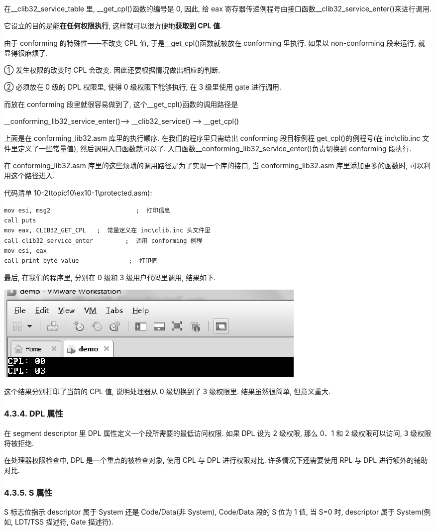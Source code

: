 在\_\_clib32\_service\_table 里, \_\_get\_cpl()函数的编号是 0, 因此, 给 eax 寄存器传递例程号由接口函数\_\_clib32\_service\_enter()来进行调用.

它设立的目的是能**在任何权限执行**, 这样就可以很方便地**获取到 CPL 值**.

由于 conforming 的特殊性——不改变 CPL 值, 于是\_\_get\_cpl()函数就被放在 conforming 里执行. 如果以 non\-conforming 段来运行, 就显得很麻烦了.

① 发生权限的改变时 CPL 会改变. 因此还要根据情况做出相应的判断.

② 必须放在 0 级的 DPL 权限里, 使得 0 级权限下能够执行, 在 3 级里使用 gate 进行调用.

而放在 conforming 段里就很容易做到了, 这个\_\_get\_cpl()函数的调用路径是

\_\_conforming\_lib32\_service\_enter()--> \_\_clib32\_service() --> \_\_get\_cpl()

上面是在 conforming\_lib32.asm 库里的执行顺序. 在我们的程序里只需给出 conforming 段目标例程 get\_cpl()的例程号(在 inc\clib.inc 文件里定义了一些常量值), 然后调用入口函数就可以了. 入口函数\_\_conforming\_lib32\_service\_enter()负责切换到 conforming 段执行.

在 conforming\_lib32.asm 库里的这些烦琐的调用路径是为了实现一个库的接口, 当 conforming\_lib32.asm 库里添加更多的函数时, 可以利用这个路径进入.

代码清单 10-2(topic10\ex10-1\protected.asm):

```assembly
mov esi, msg2                        ;  打印信息
call puts
mov eax, CLIB32_GET_CPL   ;  常量定义在 inc\clib.inc 头文件里
call clib32_service_enter         ;  调用 conforming 例程
mov esi, eax
call print_byte_value              ;  打印值
```

最后, 在我们的程序里, 分别在 0 级和 3 级用户代码里调用, 结果如下.

![config](./images/15.png)

这个结果分别打印了当前的 CPL 值, 说明处理器从 0 级切换到了 3 级权限里. 结果虽然很简单, 但意义重大.

### 4.3.4. DPL 属性

在 segment descriptor 里 DPL 属性定义一个段所需要的最低访问权限. 如果 DPL 设为 2 级权限, 那么 0、1 和 2 级权限可以访问, 3 级权限将被拒绝.

在处理器权限检查中, DPL 是一个重点的被检查对象, 使用 CPL 与 DPL 进行权限对比. 许多情况下还需要使用 RPL 与 DPL 进行额外的辅助对比.

### 4.3.5. S 属性

S 标志位指示 descriptor 属于 System 还是 Code/Data(非 System), Code/Data 段的 S 位为 1 值, 当 S=0 时, descriptor 属于 System(例如, LDT/TSS 描述符, Gate 描述符).
